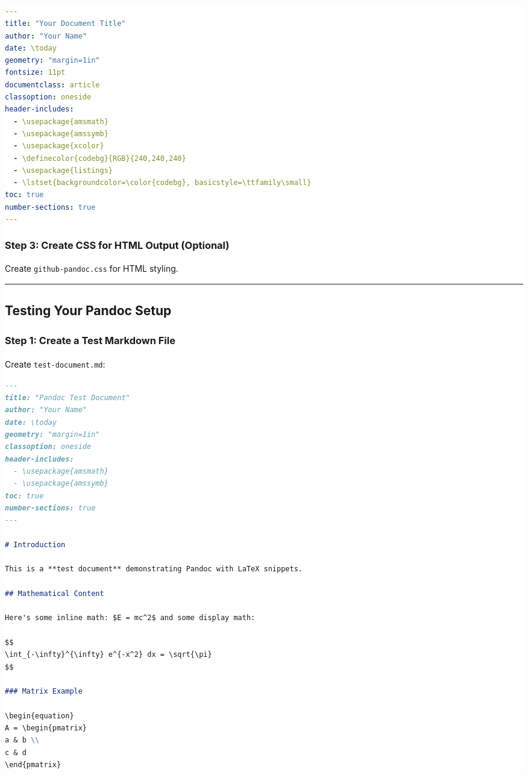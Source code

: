 ```yaml
---
title: "Your Document Title"
author: "Your Name"
date: \today
geometry: "margin=1in"
fontsize: 11pt
documentclass: article
classoption: oneside
header-includes:
  - \usepackage{amsmath}
  - \usepackage{amssymb}
  - \usepackage{xcolor}
  - \definecolor{codebg}{RGB}{240,240,240}
  - \usepackage{listings}
  - \lstset{backgroundcolor=\color{codebg}, basicstyle=\ttfamily\small}
toc: true
number-sections: true
---
```

### Step 3: Create CSS for HTML Output (Optional)
Create `github-pandoc.css` for HTML styling.

---

## Testing Your Pandoc Setup

### Step 1: Create a Test Markdown File
Create `test-document.md`:

```markdown
---
title: "Pandoc Test Document"
author: "Your Name"
date: \today
geometry: "margin=1in"
classoption: oneside
header-includes:
  - \usepackage{amsmath}
  - \usepackage{amssymb}
toc: true
number-sections: true
---

# Introduction

This is a **test document** demonstrating Pandoc with LaTeX snippets.

## Mathematical Content

Here's some inline math: $E = mc^2$ and some display math:

$$
\int_{-\infty}^{\infty} e^{-x^2} dx = \sqrt{\pi}
$$

### Matrix Example

\begin{equation}
A = \begin{pmatrix}
a & b \\
c & d
\end{pmatrix}
```